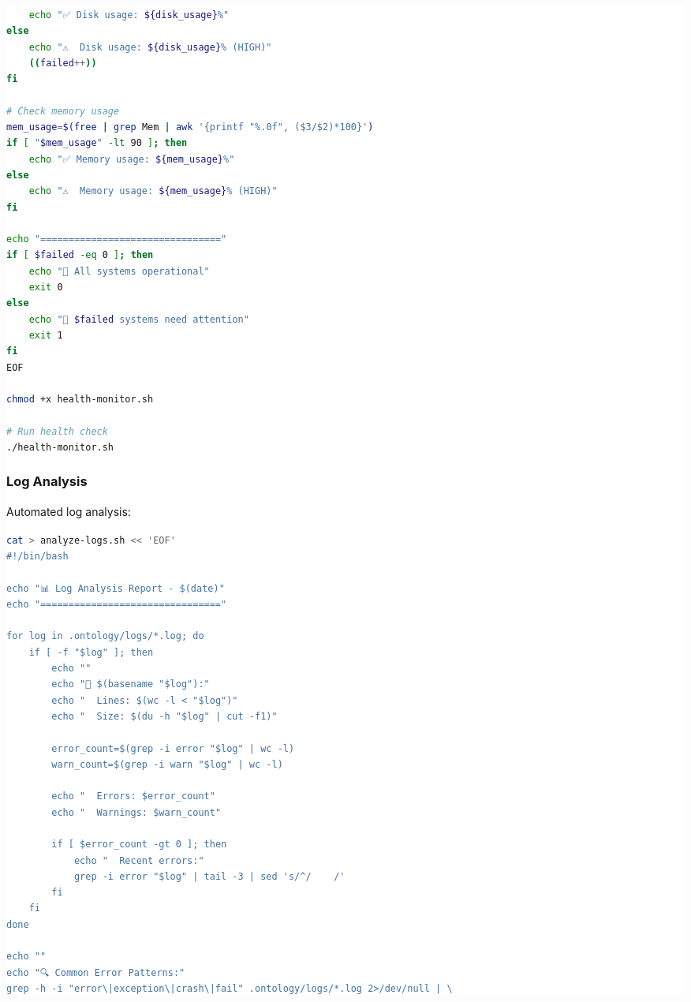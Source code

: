 ```bash
    echo "✅ Disk usage: ${disk_usage}%"
else
    echo "⚠️  Disk usage: ${disk_usage}% (HIGH)"
    ((failed++))
fi

# Check memory usage
mem_usage=$(free | grep Mem | awk '{printf "%.0f", ($3/$2)*100}')
if [ "$mem_usage" -lt 90 ]; then
    echo "✅ Memory usage: ${mem_usage}%"
else
    echo "⚠️  Memory usage: ${mem_usage}% (HIGH)"
fi

echo "================================"
if [ $failed -eq 0 ]; then
    echo "🎉 All systems operational"
    exit 0
else
    echo "🚨 $failed systems need attention"
    exit 1
fi
EOF

chmod +x health-monitor.sh

# Run health check
./health-monitor.sh
```

### Log Analysis

Automated log analysis:

```bash
cat > analyze-logs.sh << 'EOF'
#!/bin/bash

echo "📊 Log Analysis Report - $(date)"
echo "================================"

for log in .ontology/logs/*.log; do
    if [ -f "$log" ]; then
        echo ""
        echo "📁 $(basename "$log"):"
        echo "  Lines: $(wc -l < "$log")"
        echo "  Size: $(du -h "$log" | cut -f1)"
        
        error_count=$(grep -i error "$log" | wc -l)
        warn_count=$(grep -i warn "$log" | wc -l)
        
        echo "  Errors: $error_count"
        echo "  Warnings: $warn_count"
        
        if [ $error_count -gt 0 ]; then
            echo "  Recent errors:"
            grep -i error "$log" | tail -3 | sed 's/^/    /'
        fi
    fi
done

echo ""
echo "🔍 Common Error Patterns:"
grep -h -i "error\|exception\|crash\|fail" .ontology/logs/*.log 2>/dev/null | \
```